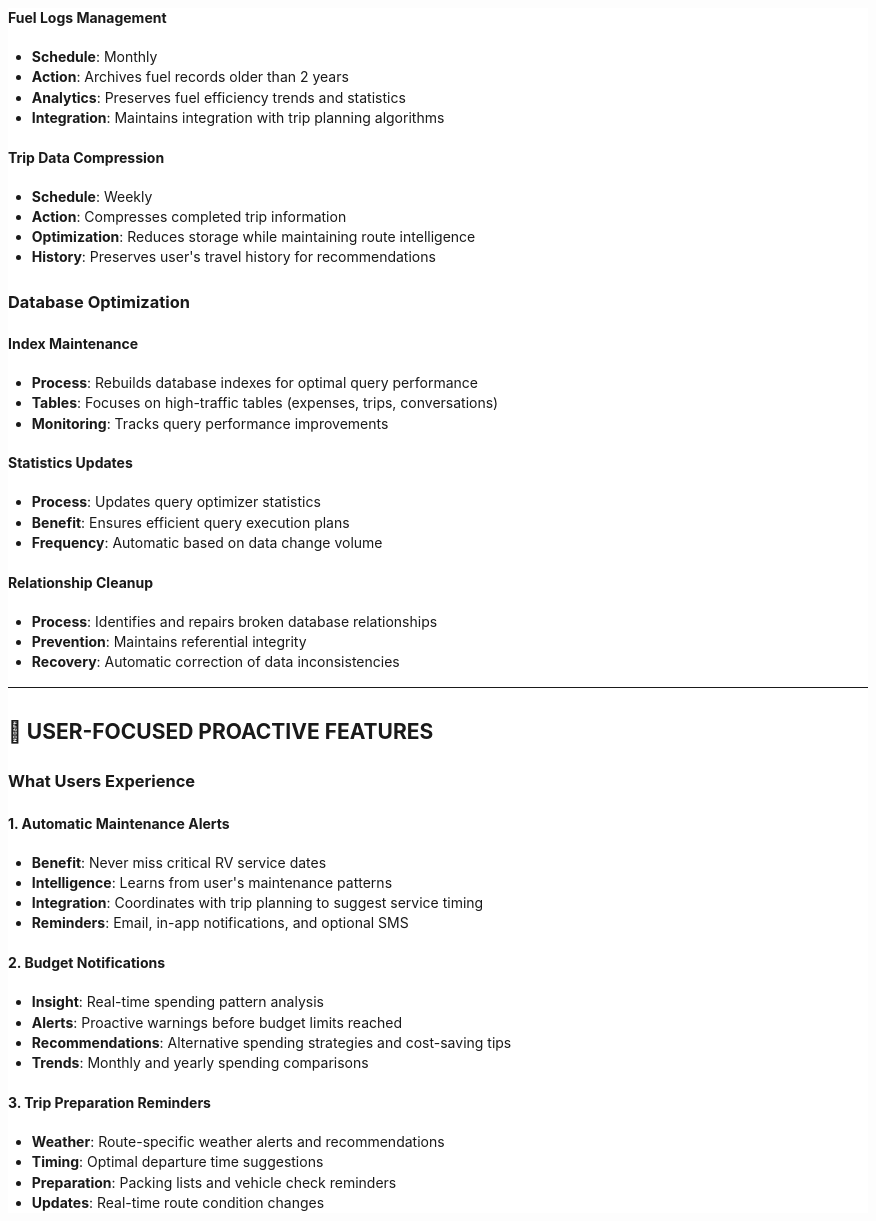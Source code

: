 #### Fuel Logs Management
- **Schedule**: Monthly  
- **Action**: Archives fuel records older than 2 years
- **Analytics**: Preserves fuel efficiency trends and statistics
- **Integration**: Maintains integration with trip planning algorithms

#### Trip Data Compression
- **Schedule**: Weekly
- **Action**: Compresses completed trip information
- **Optimization**: Reduces storage while maintaining route intelligence
- **History**: Preserves user's travel history for recommendations

### Database Optimization

#### Index Maintenance
- **Process**: Rebuilds database indexes for optimal query performance
- **Tables**: Focuses on high-traffic tables (expenses, trips, conversations)
- **Monitoring**: Tracks query performance improvements

#### Statistics Updates
- **Process**: Updates query optimizer statistics
- **Benefit**: Ensures efficient query execution plans
- **Frequency**: Automatic based on data change volume

#### Relationship Cleanup
- **Process**: Identifies and repairs broken database relationships
- **Prevention**: Maintains referential integrity
- **Recovery**: Automatic correction of data inconsistencies

---

## 🎯 USER-FOCUSED PROACTIVE FEATURES

### What Users Experience

#### 1. Automatic Maintenance Alerts
- **Benefit**: Never miss critical RV service dates
- **Intelligence**: Learns from user's maintenance patterns
- **Integration**: Coordinates with trip planning to suggest service timing
- **Reminders**: Email, in-app notifications, and optional SMS

#### 2. Budget Notifications
- **Insight**: Real-time spending pattern analysis
- **Alerts**: Proactive warnings before budget limits reached
- **Recommendations**: Alternative spending strategies and cost-saving tips
- **Trends**: Monthly and yearly spending comparisons

#### 3. Trip Preparation Reminders
- **Weather**: Route-specific weather alerts and recommendations
- **Timing**: Optimal departure time suggestions
- **Preparation**: Packing lists and vehicle check reminders
- **Updates**: Real-time route condition changes
